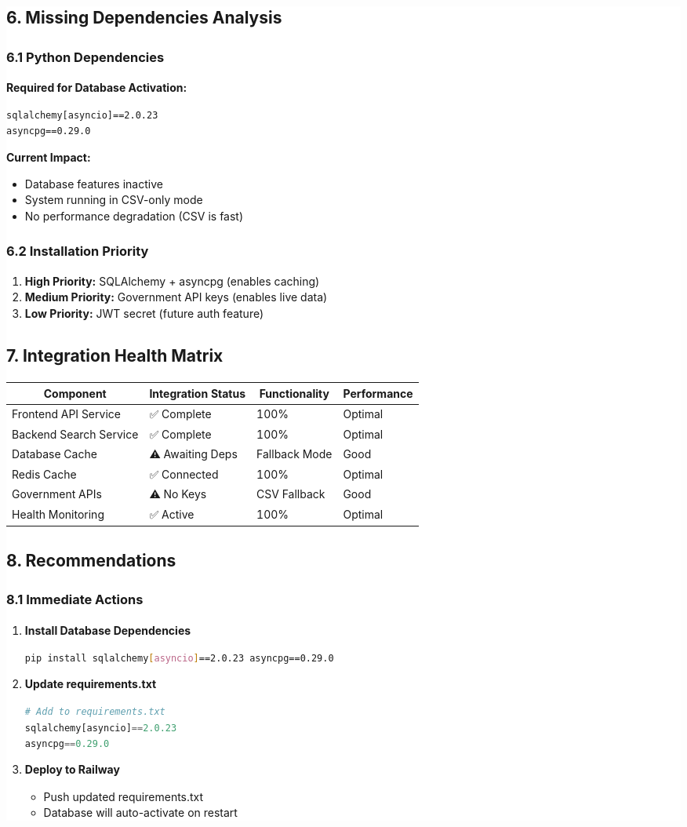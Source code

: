 ## 6. Missing Dependencies Analysis

### 6.1 Python Dependencies
**Required for Database Activation:**
```txt
sqlalchemy[asyncio]==2.0.23
asyncpg==0.29.0
```

**Current Impact:**
- Database features inactive
- System running in CSV-only mode
- No performance degradation (CSV is fast)

### 6.2 Installation Priority
1. **High Priority:** SQLAlchemy + asyncpg (enables caching)
2. **Medium Priority:** Government API keys (enables live data)
3. **Low Priority:** JWT secret (future auth feature)

## 7. Integration Health Matrix

| Component | Integration Status | Functionality | Performance |
|-----------|-------------------|---------------|-------------|
| Frontend API Service | ✅ Complete | 100% | Optimal |
| Backend Search Service | ✅ Complete | 100% | Optimal |
| Database Cache | ⚠️ Awaiting Deps | Fallback Mode | Good |
| Redis Cache | ✅ Connected | 100% | Optimal |
| Government APIs | ⚠️ No Keys | CSV Fallback | Good |
| Health Monitoring | ✅ Active | 100% | Optimal |

## 8. Recommendations

### 8.1 Immediate Actions
1. **Install Database Dependencies**
   ```bash
   pip install sqlalchemy[asyncio]==2.0.23 asyncpg==0.29.0
   ```

2. **Update requirements.txt**
   ```python
   # Add to requirements.txt
   sqlalchemy[asyncio]==2.0.23
   asyncpg==0.29.0
   ```

3. **Deploy to Railway**
   - Push updated requirements.txt
   - Database will auto-activate on restart
